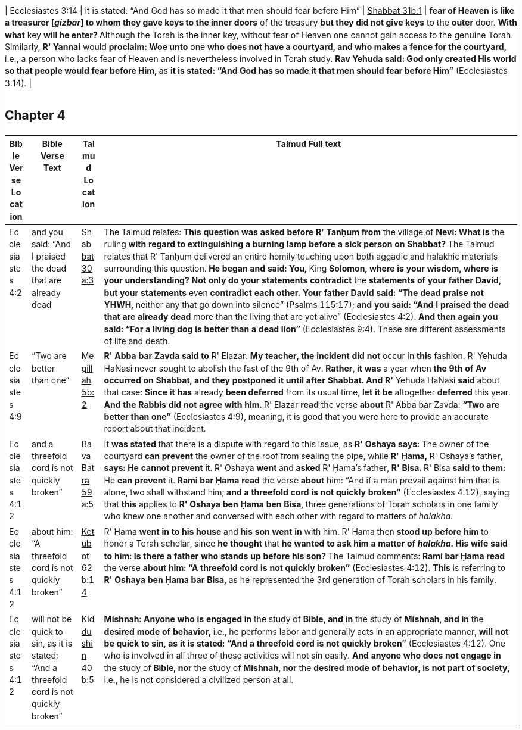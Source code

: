 | Ecclesiastes 3:14 | it is stated: “And God has so made it that men should fear before Him” | [Shabbat 31b:1](https://chavrutai.com/tractate/shabbat/31b#section-1) | <b>fear of Heaven</b> is <b>like a treasurer [<i>gizbar</i>] to whom they gave keys to the inner doors</b> of the treasury <b>but they did not give keys</b> to the <b>outer</b> door. <b>With what</b> key <b>will he enter? </b> Although the Torah is the inner key, without fear of Heaven one cannot gain access to the genuine Torah. Similarly, <b>R' Yannai</b> would <b>proclaim: Woe unto</b> one <b>who does not have a courtyard, and who makes a fence for the courtyard, </b> i.e., a person who lacks fear of Heaven and is nevertheless involved in Torah study. <b>Rav Yehuda said: God only created His world so that people would fear before Him, </b> as <b>it is stated: “And God has so made it that men should fear before Him”</b> (Ecclesiastes 3:14). |

## Chapter 4

| Bible Verse Location | Bible Verse Text | Talmud Location | Talmud Full text |
|---|---|---|---|
| Ecclesiastes 4:2 | and you said: “And I praised the dead that are already dead | [Shabbat 30a:3](https://chavrutai.com/tractate/shabbat/30a#section-3) | The Talmud relates: <b>This question was asked before R' Tanḥum from</b> the village of <b>Nevi: What is</b> the ruling <b>with regard to extinguishing a burning lamp before a sick person on Shabbat? </b> The Talmud relates that R' Tanḥum delivered an entire homily touching upon both aggadic and halakhic materials surrounding this question. <b>He began and said: You, </b> King <b>Solomon, where is your wisdom, where is your understanding? Not only do your statements contradict</b> the <b>statements of your father David, but your statements</b> even <b>contradict each other. Your father David said: “The dead praise not YHWH, </b> neither any that go down into silence” (Psalms 115:17); <b>and you said: “And I praised the dead that are already dead</b> more than the living that are yet alive” (Ecclesiastes 4:2). <b>And then again you said: “For a living dog is better than a dead lion”</b> (Ecclesiastes 9:4). These are different assessments of life and death. |
| Ecclesiastes 4:9 | “Two are better than one” | [Megillah 5b:2](https://chavrutai.com/tractate/megillah/5b#section-2) | <b>R' Abba bar Zavda said to</b> R' Elazar: <b>My teacher, the incident did not</b> occur in <b>this</b> fashion. R' Yehuda HaNasi never sought to abolish the fast of the 9th of Av. <b>Rather, it was</b> a year when <b>the 9th of Av occurred on Shabbat, and they postponed it until after Shabbat. And R'</b> Yehuda HaNasi <b>said</b> about that case: <b>Since it has</b> already <b>been deferred</b> from its usual time, <b>let it be</b> altogether <b>deferred</b> this year. <b>And the Rabbis did not agree with him. </b> R' Elazar <b>read</b> the verse <b>about</b> R' Abba bar Zavda: <b>“Two are better than one”</b> (Ecclesiastes 4:9), meaning, it is good that you were here to provide an accurate report about that incident. |
| Ecclesiastes 4:12 | and a threefold cord is not quickly broken” | [Bava Batra 59a:5](https://chavrutai.com/tractate/bava%20batra/59a#section-5) | It <b>was stated</b> that there is a dispute with regard to this issue, as <b>R' Oshaya says: </b> The owner of the courtyard <b>can prevent</b> the owner of the roof from sealing the pipe, while <b>R' Ḥama, </b> R' Oshaya’s father, <b>says: He cannot prevent</b> it. R' Oshaya <b>went</b> and <b>asked</b> R' Ḥama’s father, <b>R' Bisa. </b> R' Bisa <b>said to them: </b> He <b>can prevent</b> it. <b>Rami bar Ḥama read</b> the verse <b>about</b> him: “And if a man prevail against him that is alone, two shall withstand him; <b>and a threefold cord is not quickly broken”</b> (Ecclesiastes 4:12), saying that <b>this</b> applies to <b>R' Oshaya ben Ḥama ben Bisa, </b> three generations of Torah scholars in one family who knew one another and conversed with each other with regard to matters of <i>halakha</i>. |
| Ecclesiastes 4:12 | about him: “A threefold cord is not quickly broken” | [Ketubot 62b:14](https://chavrutai.com/tractate/ketubot/62b#section-14) | R' Ḥama <b>went in to his house</b> and <b>his son went in</b> with him. R' Ḥama then <b>stood up before him</b> to honor a Torah scholar, since <b>he thought</b> that <b>he wanted to ask him a matter of <i>halakha</i>. His wife said to him: Is there a father who stands up before his son? </b> The Talmud comments: <b>Rami bar Ḥama read</b> the verse <b>about him: “A threefold cord is not quickly broken”</b> (Ecclesiastes 4:12). <b>This</b> is referring to <b>R' Oshaya ben Ḥama bar Bisa, </b> as he represented the 3rd generation of Torah scholars in his family. |
| Ecclesiastes 4:12 | will not be quick to sin, as it is stated: “And a threefold cord is not quickly broken” | [Kiddushin 40b:5](https://chavrutai.com/tractate/kiddushin/40b#section-5) | <strong>Mishnah: </strong> <b>Anyone who is engaged in</b> the study of <b>Bible, and in</b> the study of <b>Mishnah, and in</b> the <b>desired mode of behavior, </b> i.e., he performs labor and generally acts in an appropriate manner, <b>will not be quick to sin, as it is stated: “And a threefold cord is not quickly broken”</b> (Ecclesiastes 4:12). One who is involved in all three of these activities will not sin easily. <b>And anyone who does not engage in</b> the study of <b>Bible, nor</b> the study of <b>Mishnah, nor</b> the <b>desired mode of behavior, is not part of society, </b> i.e., he is not considered a civilized person at all. |